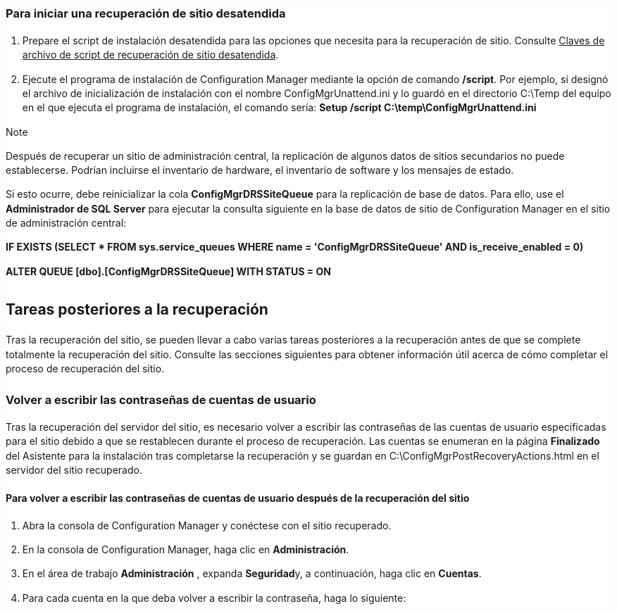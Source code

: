 ### <a name="to-start-an-unattended-site-recovery"></a>Para iniciar una recuperación de sitio desatendida
  1.    Prepare el script de instalación desatendida para las opciones que necesita para la recuperación de sitio.  Consulte [Claves de archivo de script de recuperación de sitio desatendida](/sccm/protect/understand/unattended-site-recovery-script-file-keys).

  2.    Ejecute el programa de instalación de Configuration Manager mediante la opción de comando **/script**. Por ejemplo, si designó el archivo de inicialización de instalación con el nombre ConfigMgrUnattend.ini y lo guardó en el directorio C:\Temp del equipo en el que ejecuta el programa de instalación, el comando sería: **Setup /script C:\temp\ConfigMgrUnattend.ini**

  > [!NOTE]   
  >  Después de recuperar un sitio de administración central, la replicación de algunos datos de sitios secundarios no puede establecerse. Podrían incluirse el inventario de hardware, el inventario de software y los mensajes de estado.
  >
  >  Si esto ocurre, debe reinicializar la cola **ConfigMgrDRSSiteQueue** para la replicación de base de datos.  Para ello, use el **Administrador de SQL Server** para ejecutar la consulta siguiente en la base de datos de sitio de Configuration Manager en el sitio de administración central:
  >
  >  **IF EXISTS (SELECT \* FROM sys.service_queues WHERE name = 'ConfigMgrDRSSiteQueue' AND is_receive_enabled = 0)**
  >
  >  **ALTER QUEUE [dbo].[ConfigMgrDRSSiteQueue] WITH STATUS = ON**


## <a name="post-recovery-tasks"></a>Tareas posteriores a la recuperación
Tras la recuperación del sitio, se pueden llevar a cabo varias tareas posteriores a la recuperación antes de que se complete totalmente la recuperación del sitio. Consulte las secciones siguientes para obtener información útil acerca de cómo completar el proceso de recuperación del sitio.

### <a name="re-enter-user-account-passwords"></a>Volver a escribir las contraseñas de cuentas de usuario
Tras la recuperación del servidor del sitio, es necesario volver a escribir las contraseñas de las cuentas de usuario especificadas para el sitio debido a que se restablecen durante el proceso de recuperación. Las cuentas se enumeran en la página **Finalizado** del Asistente para la instalación tras completarse la recuperación y se guardan en C:\ConfigMgrPostRecoveryActions.html en el servidor del sitio recuperado.

#### <a name="to-re-enter-user-account-passwords-after-site-recovery"></a>Para volver a escribir las contraseñas de cuentas de usuario después de la recuperación del sitio

1.  Abra la consola de Configuration Manager y conéctese con el sitio recuperado.

2.  En la consola de Configuration Manager, haga clic en **Administración**.

3.  En el área de trabajo **Administración** , expanda **Seguridad**y, a continuación, haga clic en **Cuentas**.

4.  Para cada cuenta en la que deba volver a escribir la contraseña, haga lo siguiente:
